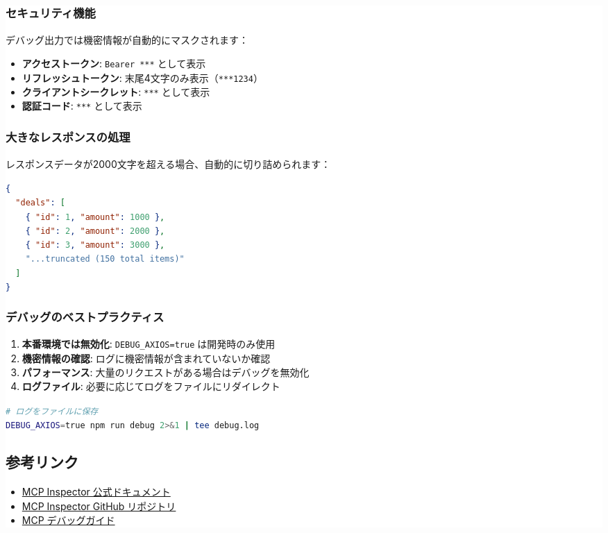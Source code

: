 ### セキュリティ機能

デバッグ出力では機密情報が自動的にマスクされます：

- **アクセストークン**: `Bearer ***` として表示
- **リフレッシュトークン**: 末尾4文字のみ表示（`***1234`）
- **クライアントシークレット**: `***` として表示
- **認証コード**: `***` として表示

### 大きなレスポンスの処理

レスポンスデータが2000文字を超える場合、自動的に切り詰められます：

```json
{
  "deals": [
    { "id": 1, "amount": 1000 },
    { "id": 2, "amount": 2000 },
    { "id": 3, "amount": 3000 },
    "...truncated (150 total items)"
  ]
}
```

### デバッグのベストプラクティス

1. **本番環境では無効化**: `DEBUG_AXIOS=true` は開発時のみ使用
2. **機密情報の確認**: ログに機密情報が含まれていないか確認
3. **パフォーマンス**: 大量のリクエストがある場合はデバッグを無効化
4. **ログファイル**: 必要に応じてログをファイルにリダイレクト

```bash
# ログをファイルに保存
DEBUG_AXIOS=true npm run debug 2>&1 | tee debug.log
```

## 参考リンク

- [MCP Inspector 公式ドキュメント](https://modelcontextprotocol.io/docs/tools/inspector)
- [MCP Inspector GitHub リポジトリ](https://github.com/modelcontextprotocol/inspector)
- [MCP デバッグガイド](https://modelcontextprotocol.io/docs/tools/debugging)
